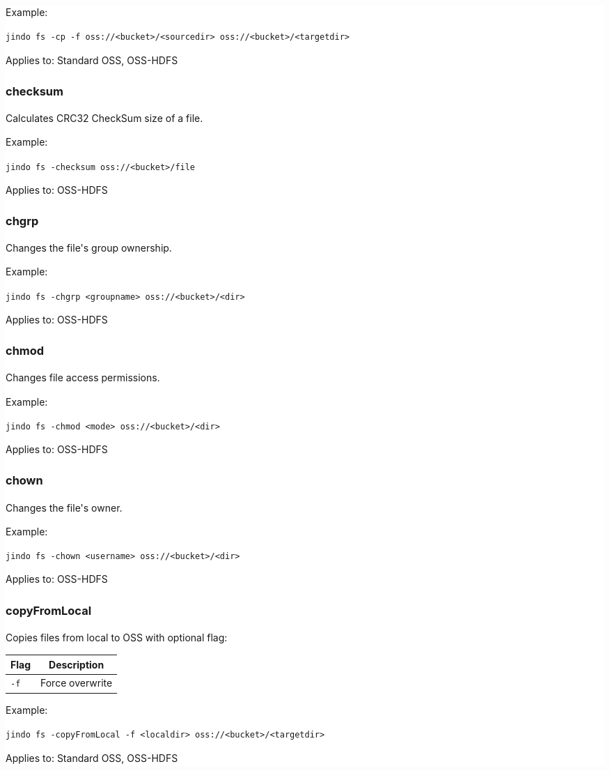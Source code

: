 Example:
```shell
jindo fs -cp -f oss://<bucket>/<sourcedir> oss://<bucket>/<targetdir>
```
Applies to: Standard OSS, OSS-HDFS

### checksum

Calculates CRC32 CheckSum size of a file.

Example:
```shell
jindo fs -checksum oss://<bucket>/file
```
Applies to: OSS-HDFS

### chgrp

Changes the file's group ownership.

Example:
```shell
jindo fs -chgrp <groupname> oss://<bucket>/<dir>
```
Applies to: OSS-HDFS

### chmod

Changes file access permissions.

Example:
```shell
jindo fs -chmod <mode> oss://<bucket>/<dir>
```
Applies to: OSS-HDFS

### chown

Changes the file's owner.

Example:
```shell
jindo fs -chown <username> oss://<bucket>/<dir>
```
Applies to: OSS-HDFS

### copyFromLocal

Copies files from local to OSS with optional flag:

| Flag | Description |
| --- | --- |
| `-f` | Force overwrite |

Example:
```shell
jindo fs -copyFromLocal -f <localdir> oss://<bucket>/<targetdir>
```
Applies to: Standard OSS, OSS-HDFS
